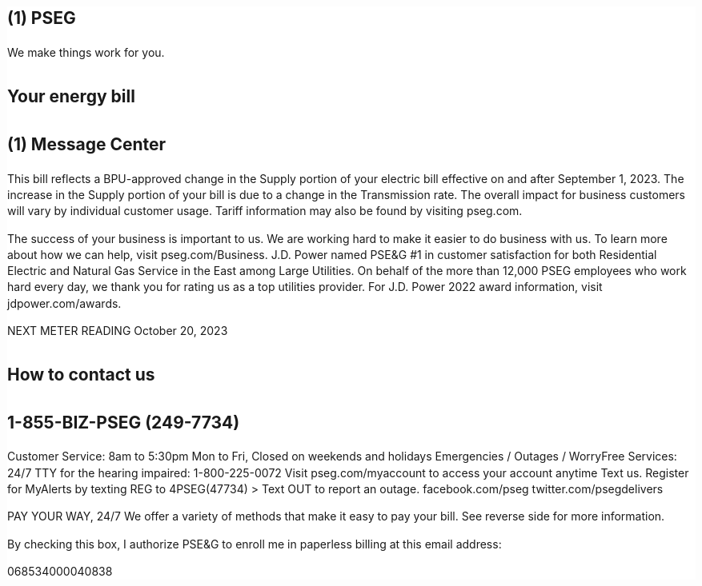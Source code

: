 ## (1) PSEG

We make things work for you.

## Your energy bill

## (1) Message Center

This bill reflects a BPU-approved change in the Supply portion of your electric bill effective on and after September 1, 2023. The increase in the Supply portion of your bill is due to a change in the Transmission rate. The overall impact for business customers will vary by individual customer usage. Tariff information may also be found by visiting pseg.com.

The success of your business is important to us. We are working hard to make it easier to do business with us. To learn more about how we can help, visit pseg.com/Business.
J.D. Power named PSE\&G \#1 in customer satisfaction for both Residential Electric and Natural Gas Service in the East among Large Utilities. On behalf of the more than 12,000 PSEG employees who work hard every day, we thank you for rating us as a top utilities provider. For J.D. Power 2022 award information, visit jdpower.com/awards.

NEXT METER READING October 20, 2023

## How to contact us

## 1-855-BIZ-PSEG (249-7734)

Customer Service: 8am to 5:30pm Mon to Fri,
Closed on weekends and holidays
Emergencies / Outages / WorryFree Services: 24/7
TTY for the hearing impaired: 1-800-225-0072
Visit pseg.com/myaccount to access your account anytime
Text us. Register for MyAlerts by texting REG to 4PSEG(47734)
$>$ Text OUT to report an outage.
facebook.com/pseg
twitter.com/psegdelivers

PAY YOUR WAY, 24/7
We offer a variety of methods that make it easy to pay your bill. See reverse side for more information.

By checking this box, I authorize PSE\&G to enroll me in paperless billing at this email address:

068534000040838